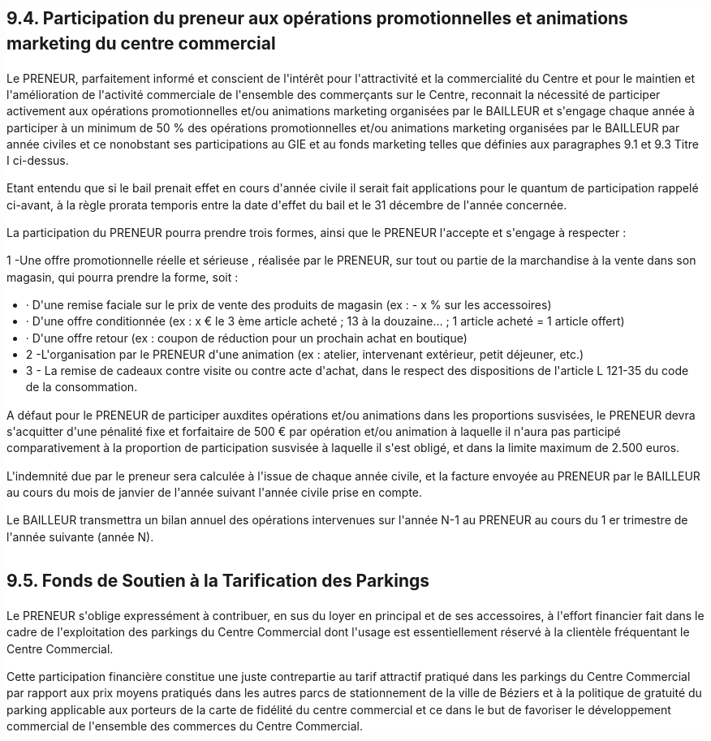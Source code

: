 ## 9.4. Participation du preneur aux opérations promotionnelles et animations marketing du centre commercial

Le  PRENEUR,  parfaitement  informé  et  conscient  de l'intérêt pour l'attractivité et la commercialité du Centre et  pour  le  maintien  et  l'amélioration  de  l'activité commerciale  de  l'ensemble  des  commerçants  sur  le Centre, reconnait la nécessité de participer activement aux opérations promotionnelles et/ou animations marketing  organisées  par  le  BAILLEUR  et  s'engage chaque année à participer à un minimum de 50 % des opérations promotionnelles et/ou animations marketing organisées  par  le  BAILLEUR  par  année  civiles  et  ce nonobstant  ses  participations  au  GIE  et  au  fonds marketing telles que définies aux paragraphes 9.1 et 9.3 Titre I ci-dessus.

Etant  entendu  que  si  le  bail  prenait  effet  en  cours d'année civile il serait fait applications pour le quantum de  participation  rappelé  ci-avant,  à  la  règle  prorata temporis entre la date d'effet du bail et le 31 décembre de l'année concernée.

La  participation  du  PRENEUR  pourra  prendre  trois formes, ainsi que le PRENEUR l'accepte et s'engage à respecter :

1 -Une  offre  promotionnelle  réelle  et  sérieuse , réalisée  par  le  PRENEUR,  sur  tout  ou  partie  de  la marchandise  à  la  vente  dans  son  magasin,  qui  pourra prendre la forme, soit :

- · D'une remise faciale sur le prix de vente des produits de magasin (ex : - x % sur les accessoires)
- · D'une  offre  conditionnée  (ex  :  x  €  le  3 ème article acheté ; 13 à la douzaine… ; 1 article acheté = 1 article offert)
- · D'une offre retour (ex : coupon de réduction pour un prochain achat en boutique)
- 2 -L'organisation par le PRENEUR  d'une animation (ex  :  atelier,  intervenant  extérieur,  petit déjeuner, etc.)
- 3 - La remise de cadeaux contre visite ou contre acte d'achat, dans le respect des dispositions de l'article L 121-35 du code de la consommation.

A  défaut  pour  le  PRENEUR  de  participer  auxdites opérations  et/ou  animations  dans  les  proportions susvisées, le PRENEUR  devra  s'acquitter  d'une pénalité fixe et forfaitaire de 500 € par opération et/ou animation à laquelle il n'aura pas participé comparativement  à  la  proportion  de  participation susvisée  à  laquelle  il  s'est  obligé,  et  dans  la  limite maximum de 2.500 euros.

L'indemnité due par le preneur sera calculée à l'issue de chaque année civile, et la facture envoyée au PRENEUR par  le  BAILLEUR  au  cours  du  mois  de  janvier  de l'année suivant l'année civile prise en compte.

Le BAILLEUR transmettra un bilan annuel des opérations intervenues sur l'année N-1 au PRENEUR au cours du 1 er trimestre de l'année suivante (année N).

## 9.5. Fonds de Soutien à la Tarification des Parkings

Le  PRENEUR s'oblige expressément à contribuer,  en sus du loyer en principal et de ses accessoires, à l'effort financier fait dans le cadre de l'exploitation des parkings du Centre Commercial dont l'usage est essentiellement réservé à la clientèle fréquentant le Centre Commercial.

Cette  participation  financière  constitue  une  juste contrepartie au tarif attractif pratiqué dans les parkings du  Centre  Commercial  par  rapport  aux  prix  moyens pratiqués dans les autres parcs de stationnement de la ville de Béziers et à la politique de gratuité du parking applicable aux porteurs de la carte de fidélité du centre commercial  et  ce  dans  le  but  de  favoriser  le développement commercial de l'ensemble des commerces du Centre Commercial.

